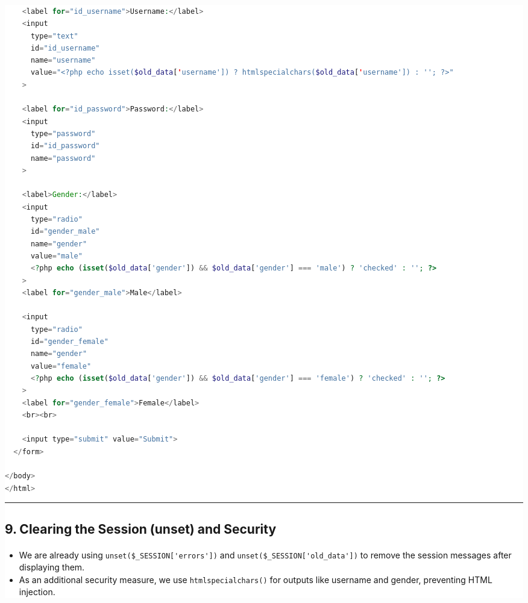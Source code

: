 ```php
    <label for="id_username">Username:</label>
    <input 
      type="text" 
      id="id_username" 
      name="username" 
      value="<?php echo isset($old_data['username']) ? htmlspecialchars($old_data['username']) : ''; ?>"
    >

    <label for="id_password">Password:</label>
    <input 
      type="password" 
      id="id_password" 
      name="password"
    >

    <label>Gender:</label>
    <input 
      type="radio" 
      id="gender_male" 
      name="gender" 
      value="male" 
      <?php echo (isset($old_data['gender']) && $old_data['gender'] === 'male') ? 'checked' : ''; ?>
    >
    <label for="gender_male">Male</label>

    <input 
      type="radio" 
      id="gender_female" 
      name="gender" 
      value="female" 
      <?php echo (isset($old_data['gender']) && $old_data['gender'] === 'female') ? 'checked' : ''; ?>
    >
    <label for="gender_female">Female</label>
    <br><br>

    <input type="submit" value="Submit">
  </form>

</body>
</html>
```

---

## 9. Clearing the Session (unset) and Security

- We are already using `unset($_SESSION['errors'])` and `unset($_SESSION['old_data'])` to remove the session messages after displaying them.  
- As an additional security measure, we use `htmlspecialchars()` for outputs like username and gender, preventing HTML injection.
